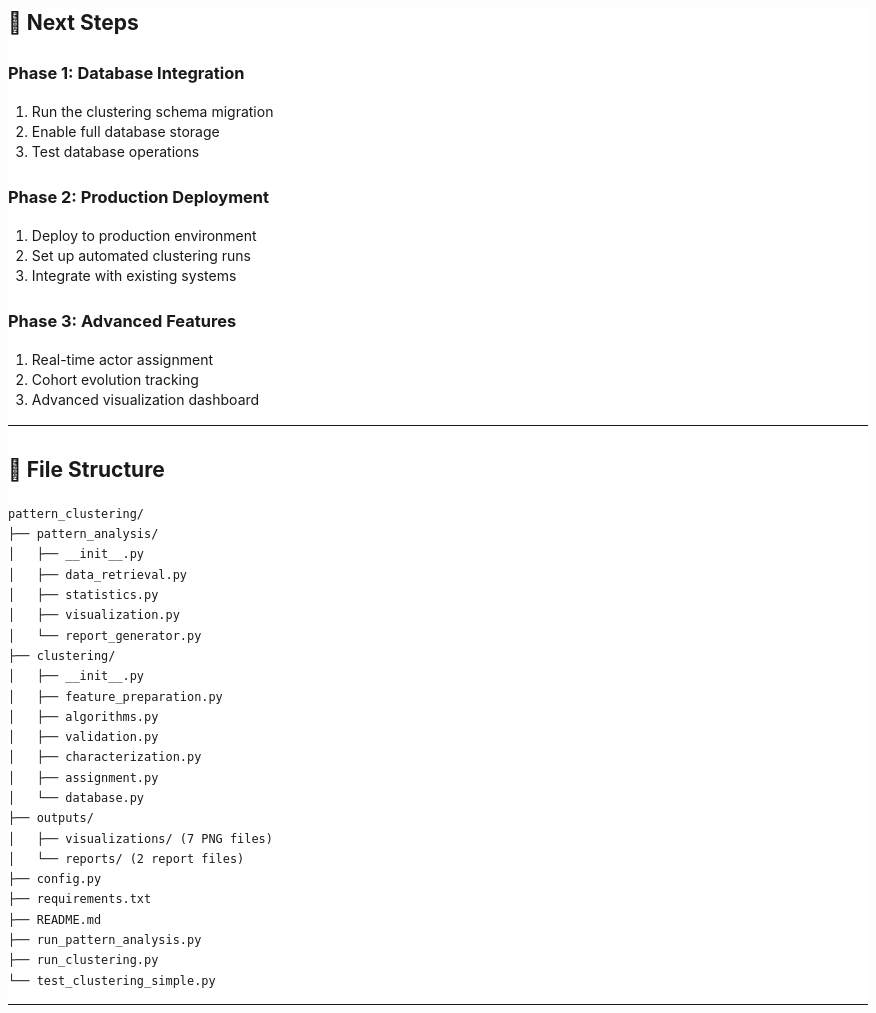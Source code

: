 
## 🔄 **Next Steps**

### **Phase 1: Database Integration**
1. Run the clustering schema migration
2. Enable full database storage
3. Test database operations

### **Phase 2: Production Deployment**
1. Deploy to production environment
2. Set up automated clustering runs
3. Integrate with existing systems

### **Phase 3: Advanced Features**
1. Real-time actor assignment
2. Cohort evolution tracking
3. Advanced visualization dashboard

---

## 📁 **File Structure**

```
pattern_clustering/
├── pattern_analysis/
│   ├── __init__.py
│   ├── data_retrieval.py
│   ├── statistics.py
│   ├── visualization.py
│   └── report_generator.py
├── clustering/
│   ├── __init__.py
│   ├── feature_preparation.py
│   ├── algorithms.py
│   ├── validation.py
│   ├── characterization.py
│   ├── assignment.py
│   └── database.py
├── outputs/
│   ├── visualizations/ (7 PNG files)
│   └── reports/ (2 report files)
├── config.py
├── requirements.txt
├── README.md
├── run_pattern_analysis.py
├── run_clustering.py
└── test_clustering_simple.py
```

---
